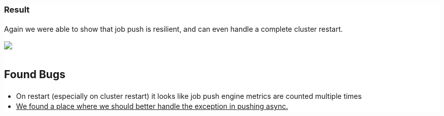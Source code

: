 ### Result

Again we were able to show that job push is resilient, and can even handle a complete cluster restart.

![](job-push-cluster-restart.png)


## Found Bugs

* On restart (especially on cluster restart) it looks like job push engine metrics are counted multiple times
* [We found a place where we should better handle the exception in pushing async.](https://github.com/camunda/camunda/blob/a86decce9a46218798663e3466267a49adef506e/transport/src/main/java/io/camunda/zeebe/transport/stream/impl/RemoteStreamPusher.java#L55-L56C14)  
